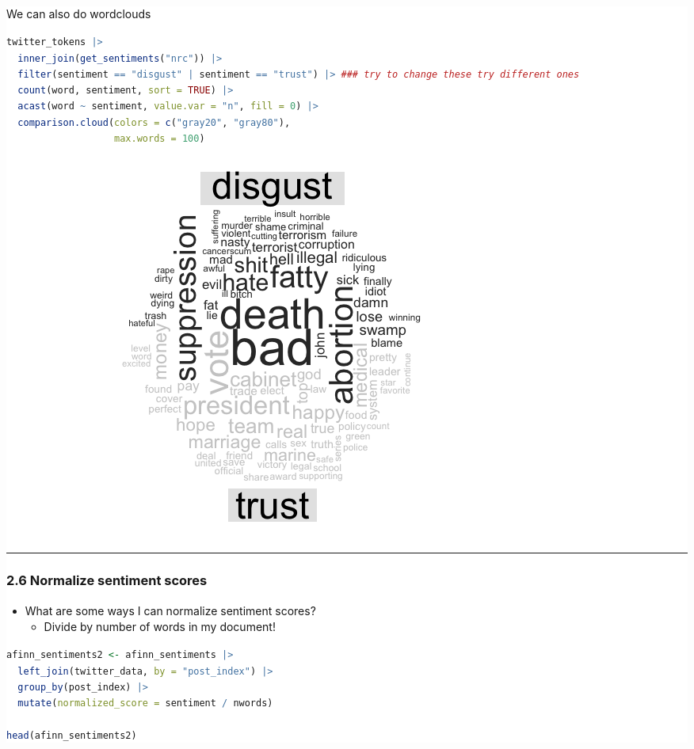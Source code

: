 We can also do wordclouds

``` r
twitter_tokens |> 
  inner_join(get_sentiments("nrc")) |> 
  filter(sentiment == "disgust" | sentiment == "trust") |> ### try to change these try different ones
  count(word, sentiment, sort = TRUE) |> 
  acast(word ~ sentiment, value.var = "n", fill = 0) |> 
  comparison.cloud(colors = c("gray20", "gray80"),
                   max.words = 100)
```

![](bigdata_Lecture8_files/figure-gfm/unnamed-chunk-15-1.png)

------------------------------------------------------------------------

### 2.6 Normalize sentiment scores

- What are some ways I can normalize sentiment scores?
  - Divide by number of words in my document!

``` r
afinn_sentiments2 <- afinn_sentiments |>
  left_join(twitter_data, by = "post_index") |> 
  group_by(post_index) |>
  mutate(normalized_score = sentiment / nwords)

head(afinn_sentiments2)
```
